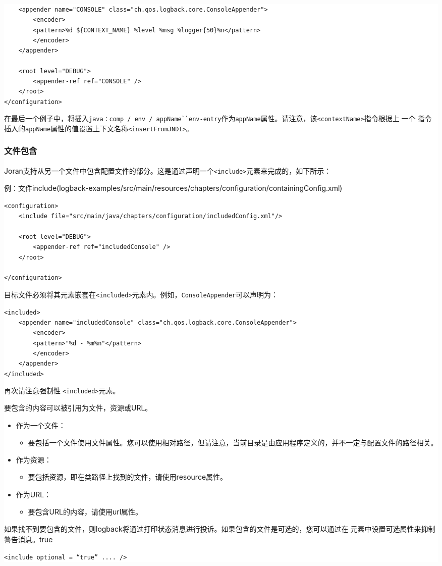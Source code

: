         <appender name="CONSOLE" class="ch.qos.logback.core.ConsoleAppender">
            <encoder>
            <pattern>%d ${CONTEXT_NAME} %level %msg %logger{50}%n</pattern>
            </encoder>
        </appender>

        <root level="DEBUG">
            <appender-ref ref="CONSOLE" />
        </root>
    </configuration>

在最后一个例子中，将插入`java：comp / env / appName``env-entry`作为`appName`属性。请注意，该`<contextName>`指令根据上 一个 指令插入的`appName`属性的值设置上下文名称`<insertFromJNDI>`。

### 文件包含

Joran支持从另一个文件中包含配置文件的部分。这是通过声明一个`<include>`元素来完成的，如下所示：

例：文件include(logback-examples/src/main/resources/chapters/configuration/containingConfig.xml)

    <configuration>
        <include file="src/main/java/chapters/configuration/includedConfig.xml"/>

        <root level="DEBUG">
            <appender-ref ref="includedConsole" />
        </root>

    </configuration>

目标文件必须将其元素嵌套在`<included>`元素内。例如，`ConsoleAppender`可以声明为：

    <included>
        <appender name="includedConsole" class="ch.qos.logback.core.ConsoleAppender">
            <encoder>
            <pattern>"%d - %m%n"</pattern>
            </encoder>
        </appender>
    </included>

再次请注意强制性 `<included>`元素。

要包含的内容可以被引用为文件，资源或URL。
-   作为一个文件：
    - 要包括一个文件使用文件属性。您可以使用相对路径，但请注意，当前目录是由应用程序定义的，并不一定与配置文件的路径相关。
-   作为资源：
    - 要包括资源，即在类路径上找到的文件，请使用resource属性。

    <include resource = “includedConfig.xml” />

-   作为URL：
    - 要包含URL的内容，请使用url属性。

    <include url = “http://some.host.com/includedConfig.xml” />


如果找不到要包含的文件，则logback将通过打印状态消息进行投诉。如果包含的文件是可选的，您可以通过在 元素中设置可选属性来抑制警告消息。true<include>

    <include optional = “true” .... /> 
